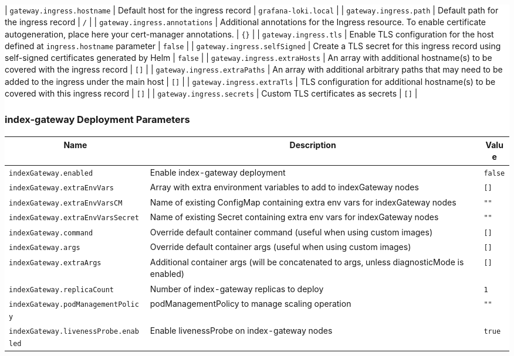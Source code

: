 | `gateway.ingress.hostname`                      | Default host for the ingress record                                                                                              | `grafana-loki.local`     |
| `gateway.ingress.path`                          | Default path for the ingress record                                                                                              | `/`                      |
| `gateway.ingress.annotations`                   | Additional annotations for the Ingress resource. To enable certificate autogeneration, place here your cert-manager annotations. | `{}`                     |
| `gateway.ingress.tls`                           | Enable TLS configuration for the host defined at `ingress.hostname` parameter                                                    | `false`                  |
| `gateway.ingress.selfSigned`                    | Create a TLS secret for this ingress record using self-signed certificates generated by Helm                                     | `false`                  |
| `gateway.ingress.extraHosts`                    | An array with additional hostname(s) to be covered with the ingress record                                                       | `[]`                     |
| `gateway.ingress.extraPaths`                    | An array with additional arbitrary paths that may need to be added to the ingress under the main host                            | `[]`                     |
| `gateway.ingress.extraTls`                      | TLS configuration for additional hostname(s) to be covered with this ingress record                                              | `[]`                     |
| `gateway.ingress.secrets`                       | Custom TLS certificates as secrets                                                                                               | `[]`                     |

### index-gateway Deployment Parameters

| Name                                                             | Description                                                                                                                                                                                                                                 | Value            |
| ---------------------------------------------------------------- | ------------------------------------------------------------------------------------------------------------------------------------------------------------------------------------------------------------------------------------------- | ---------------- |
| `indexGateway.enabled`                                           | Enable index-gateway deployment                                                                                                                                                                                                             | `false`          |
| `indexGateway.extraEnvVars`                                      | Array with extra environment variables to add to indexGateway nodes                                                                                                                                                                         | `[]`             |
| `indexGateway.extraEnvVarsCM`                                    | Name of existing ConfigMap containing extra env vars for indexGateway nodes                                                                                                                                                                 | `""`             |
| `indexGateway.extraEnvVarsSecret`                                | Name of existing Secret containing extra env vars for indexGateway nodes                                                                                                                                                                    | `""`             |
| `indexGateway.command`                                           | Override default container command (useful when using custom images)                                                                                                                                                                        | `[]`             |
| `indexGateway.args`                                              | Override default container args (useful when using custom images)                                                                                                                                                                           | `[]`             |
| `indexGateway.extraArgs`                                         | Additional container args (will be concatenated to args, unless diagnosticMode is enabled)                                                                                                                                                  | `[]`             |
| `indexGateway.replicaCount`                                      | Number of index-gateway replicas to deploy                                                                                                                                                                                                  | `1`              |
| `indexGateway.podManagementPolicy`                               | podManagementPolicy to manage scaling operation                                                                                                                                                                                             | `""`             |
| `indexGateway.livenessProbe.enabled`                             | Enable livenessProbe on index-gateway nodes                                                                                                                                                                                                 | `true`           |